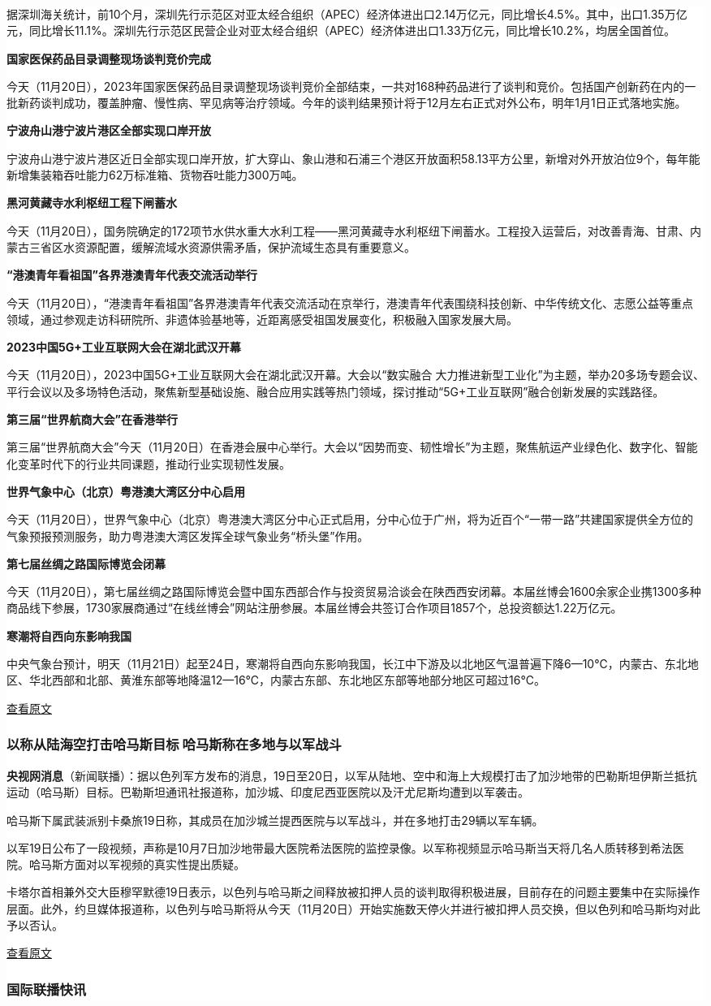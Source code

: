 据深圳海关统计，前10个月，深圳先行示范区对亚太经合组织（APEC）经济体进出口2.14万亿元，同比增长4.5%。其中，出口1.35万亿元，同比增长11.1%。深圳先行示范区民营企业对亚太经合组织（APEC）经济体进出口1.33万亿元，同比增长10.2%，均居全国首位。

**国家医保药品目录调整现场谈判竞价完成**

今天（11月20日），2023年国家医保药品目录调整现场谈判竞价全部结束，一共对168种药品进行了谈判和竞价。包括国产创新药在内的一批新药谈判成功，覆盖肿瘤、慢性病、罕见病等治疗领域。今年的谈判结果预计将于12月左右正式对外公布，明年1月1日正式落地实施。

**宁波舟山港宁波片港区全部实现口岸开放**

宁波舟山港宁波片港区近日全部实现口岸开放，扩大穿山、象山港和石浦三个港区开放面积58.13平方公里，新增对外开放泊位9个，每年能新增集装箱吞吐能力62万标准箱、货物吞吐能力300万吨。

**黑河黄藏寺水利枢纽工程下闸蓄水**

今天（11月20日），国务院确定的172项节水供水重大水利工程——黑河黄藏寺水利枢纽下闸蓄水。工程投入运营后，对改善青海、甘肃、内蒙古三省区水资源配置，缓解流域水资源供需矛盾，保护流域生态具有重要意义。

**“港澳青年看祖国”各界港澳青年代表交流活动举行**

今天（11月20日），“港澳青年看祖国”各界港澳青年代表交流活动在京举行，港澳青年代表围绕科技创新、中华传统文化、志愿公益等重点领域，通过参观走访科研院所、非遗体验基地等，近距离感受祖国发展变化，积极融入国家发展大局。

**2023中国5G+工业互联网大会在湖北武汉开幕**

今天（11月20日），2023中国5G+工业互联网大会在湖北武汉开幕。大会以“数实融合 大力推进新型工业化”为主题，举办20多场专题会议、平行会议以及多场特色活动，聚焦新型基础设施、融合应用实践等热门领域，探讨推动“5G+工业互联网”融合创新发展的实践路径。

**第三届“世界航商大会”在香港举行**

第三届“世界航商大会”今天（11月20日）在香港会展中心举行。大会以“因势而变、韧性增长”为主题，聚焦航运产业绿色化、数字化、智能化变革时代下的行业共同课题，推动行业实现韧性发展。

**世界气象中心（北京）粤港澳大湾区分中心启用**

今天（11月20日），世界气象中心（北京）粤港澳大湾区分中心正式启用，分中心位于广州，将为近百个“一带一路”共建国家提供全方位的气象预报预测服务，助力粤港澳大湾区发挥全球气象业务“桥头堡”作用。

**第七届丝绸之路国际博览会闭幕**

今天（11月20日），第七届丝绸之路国际博览会暨中国东西部合作与投资贸易洽谈会在陕西西安闭幕。本届丝博会1600余家企业携1300多种商品线下参展，1730家展商通过“在线丝博会”网站注册参展。本届丝博会共签订合作项目1857个，总投资额达1.22万亿元。

**寒潮将自西向东影响我国**

中央气象台预计，明天（11月21日）起至24日，寒潮将自西向东影响我国，长江中下游及以北地区气温普遍下降6—10℃，内蒙古、东北地区、华北西部和北部、黄淮东部等地降温12—16℃，内蒙古东部、东北地区东部等地部分地区可超过16℃。

[查看原文](https://tv.cctv.com/2023/11/20/VIDE0FSxkIAz1PpRFwmJWjZS231120.shtml)

### 以称从陆海空打击哈马斯目标 哈马斯称在多地与以军战斗

**央视网消息**（新闻联播）：据以色列军方发布的消息，19日至20日，以军从陆地、空中和海上大规模打击了加沙地带的巴勒斯坦伊斯兰抵抗运动（哈马斯）目标。巴勒斯坦通讯社报道称，加沙城、印度尼西亚医院以及汗尤尼斯均遭到以军袭击。

哈马斯下属武装派别卡桑旅19日称，其成员在加沙城兰提西医院与以军战斗，并在多地打击29辆以军车辆。

以军19日公布了一段视频，声称是10月7日加沙地带最大医院希法医院的监控录像。以军称视频显示哈马斯当天将几名人质转移到希法医院。哈马斯方面对以军视频的真实性提出质疑。

卡塔尔首相兼外交大臣穆罕默德19日表示，以色列与哈马斯之间释放被扣押人员的谈判取得积极进展，目前存在的问题主要集中在实际操作层面。此外，约旦媒体报道称，以色列与哈马斯将从今天（11月20日）开始实施数天停火并进行被扣押人员交换，但以色列和哈马斯均对此予以否认。

[查看原文](https://tv.cctv.com/2023/11/20/VIDESehWyatilauI17u0evmD231120.shtml)

### 国际联播快讯
